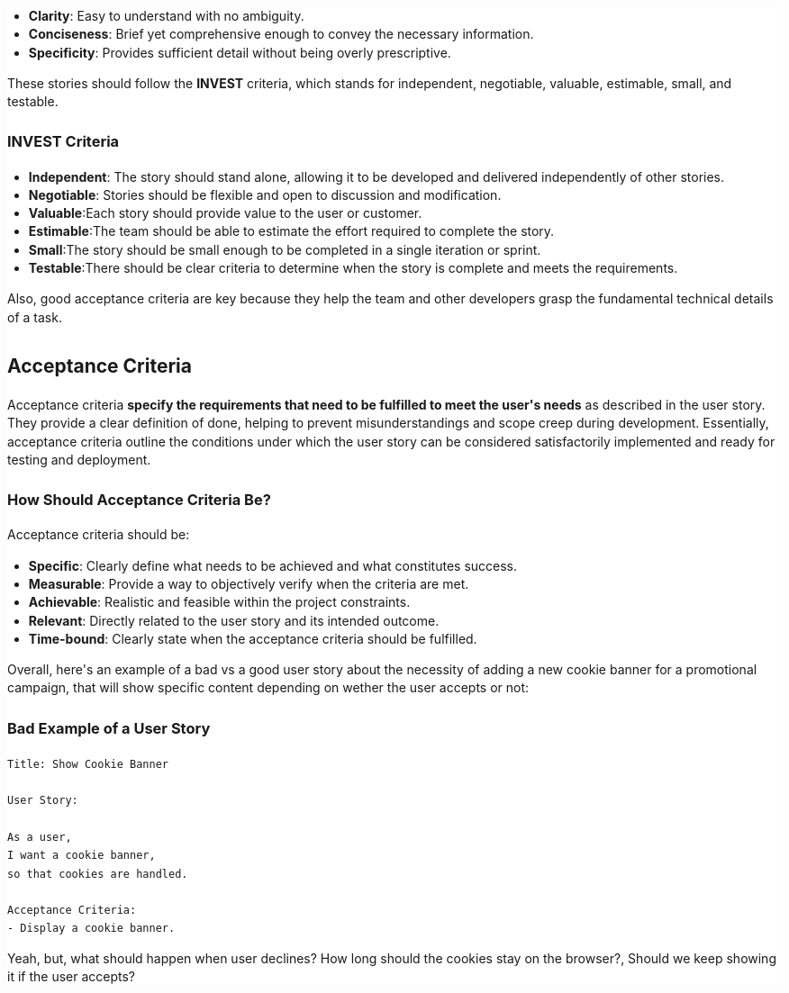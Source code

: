 - **Clarity**: Easy to understand with no ambiguity.
- **Conciseness**: Brief yet comprehensive enough to convey the necessary information.
- **Specificity**: Provides sufficient detail without being overly prescriptive.

These stories should follow the **INVEST** criteria, which stands for independent, negotiable, valuable, estimable, small, and testable.

### INVEST Criteria

- **Independent**: The story should stand alone, allowing it to be developed and delivered independently of other stories.
- **Negotiable**: Stories should be flexible and open to discussion and modification.
- **Valuable**:Each story should provide value to the user or customer.
- **Estimable**:The team should be able to estimate the effort required to complete the story.
- **Small**:The story should be small enough to be completed in a single iteration or sprint.
- **Testable**:There should be clear criteria to determine when the story is complete and meets the requirements.

Also, good acceptance criteria are key because they help the team and other developers grasp the fundamental technical details of a task.

## Acceptance Criteria

Acceptance criteria **specify the requirements that need to be fulfilled to meet the user's needs** as described in the user story. They provide a clear definition of done, helping to prevent misunderstandings and scope creep during development. Essentially, acceptance criteria outline the conditions under which the user story can be considered satisfactorily implemented and ready for testing and deployment.

### How Should Acceptance Criteria Be?
Acceptance criteria should be:

- **Specific**: Clearly define what needs to be achieved and what constitutes success.
- **Measurable**: Provide a way to objectively verify when the criteria are met.
- **Achievable**: Realistic and feasible within the project constraints.
- **Relevant**: Directly related to the user story and its intended outcome.
- **Time-bound**: Clearly state when the acceptance criteria should be fulfilled.

Overall, here's an example of a bad vs a good user story about the necessity of adding a new cookie banner for a promotional campaign, that will show specific content depending on wether the user accepts or not:

### Bad Example of a User Story

```
Title: Show Cookie Banner

User Story:

As a user,
I want a cookie banner,
so that cookies are handled.

Acceptance Criteria:
- Display a cookie banner.
```
Yeah, but, what should happen when user declines? How long should the cookies stay on the browser?, Should we keep showing it if the user accepts?
